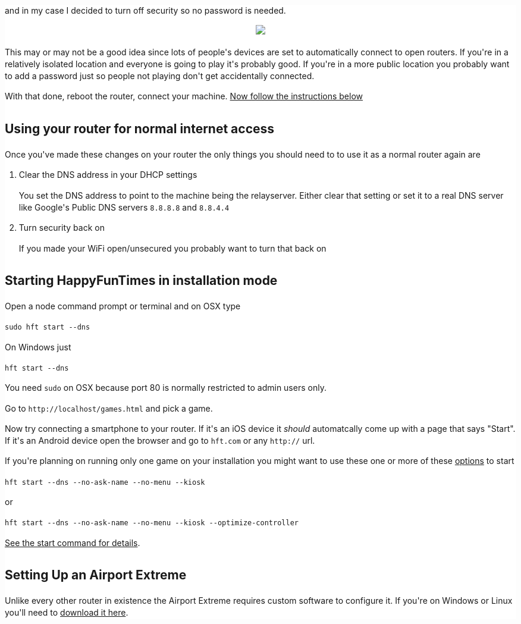 and in my case I decided to turn off security so no password is needed.
<div style="text-align: center;"><a href="images/router-wifi-security.png"><img width="50%" wheight="50%" src="images/router-wifi-security.png"></a></div>

This may or may not be a good idea since lots of people's devices are set to automatically
connect to open routers. If you're in a relatively isolated location and everyone is going to
play it's probably good. If you're in a more public location you probably want to add a
password just so people not playing don't get accidentally connected.

With that done, reboot the router, connect your machine.
[Now follow the instructions below](#starting-happyfuntimes-in-installation-mode)

## Using your router for normal internet access

Once you've made these changes on your router the only things you should need to
to use it as a normal router again are

1.  Clear the DNS address in your DHCP settings

    You set the DNS address to point to the machine being the relayserver. Either
    clear that setting or set it to a real DNS server like Google's Public DNS servers
    `8.8.8.8` and `8.8.4.4`

2.  Turn security back on

    If you made your WiFi open/unsecured you probably want to turn that back on

## Starting HappyFunTimes in installation mode

Open a node command prompt or terminal and on OSX type

    sudo hft start --dns

On Windows just

    hft start --dns

You need `sudo` on OSX because port 80 is normally restricted to admin users only.

Go to `http://localhost/games.html` and pick a game.

Now try connecting a smartphone to your router. If it's an iOS device it *should*
automatcally come up with a page that says "Start". If it's an Android device
open the browser and go to `hft.com` or any `http://` url.

If you're planning on running only one game on your installation you might want to use
these one or more of these [options](commands.md#hft-start) to start

    hft start --dns --no-ask-name --no-menu --kiosk

or

    hft start --dns --no-ask-name --no-menu --kiosk --optimize-controller

[See the start command for details](commands.md#hft-start).

## Setting Up an Airport Extreme

Unlike every other router in existence the Airport Extreme requires custom
software to configure it. If you're on Windows or Linux you'll need to
[download it here](https://support.apple.com/downloads/airport).
